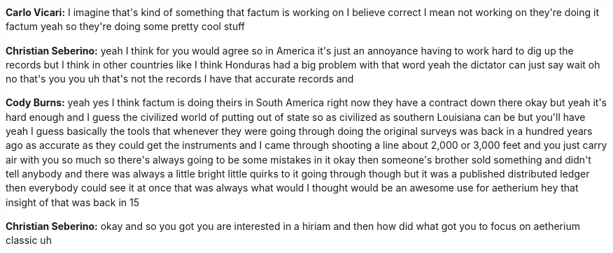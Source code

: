 


**Carlo Vicari:**
I imagine that's
kind of something that factum is working
on I believe correct I mean not working
on they're doing it factum yeah so
they're doing some pretty cool stuff




**Christian Seberino:**
yeah I think for you would agree so in
America it's just an annoyance having to
work hard to dig up the records but I
think in other countries like I think
Honduras had a big problem with that
word yeah the dictator can just say wait
oh no that's you you uh that's not the
records I have that accurate records and




**Cody Burns:**
yeah yes I think factum is doing theirs
in South America right now they have a
contract down there okay but yeah it's
hard enough and I guess the civilized
world of putting out of state so as
civilized as southern Louisiana can be
but you'll have yeah I guess basically
the tools that whenever they were going
through doing the original surveys was
back in a hundred years ago as accurate
as they could get the instruments and I
came through shooting a line about 2,000
or 3,000 feet and you just carry air
with you so much so there's always going
to be some mistakes in it
okay then someone's brother sold
something and didn't tell anybody and
there was always a little bright little
quirks to it going through though but it
was a published distributed ledger then
everybody could see it at once that was
always what would I thought would be an
awesome use for aetherium hey that
insight of that was back in 15 





**Christian Seberino:**
okay and
so you got you are interested in a
hiriam and then how did what got you to
focus on aetherium classic uh 
